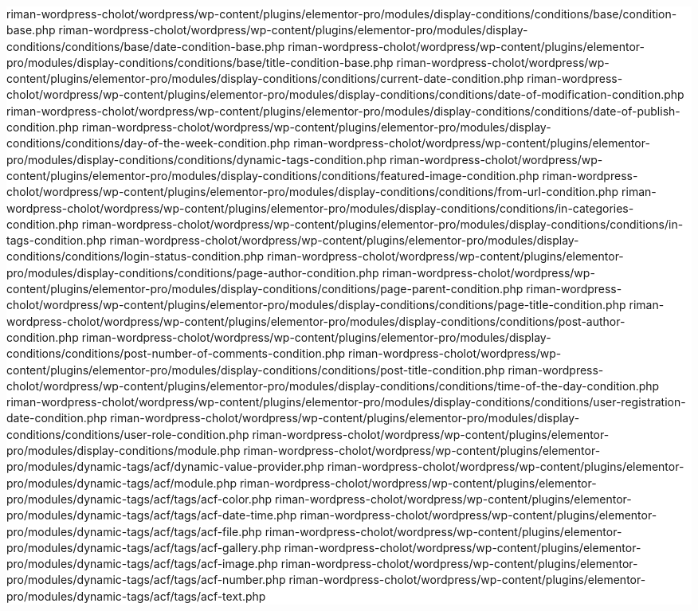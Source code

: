 riman-wordpress-cholot/wordpress/wp-content/plugins/elementor-pro/modules/display-conditions/conditions/base/condition-base.php
riman-wordpress-cholot/wordpress/wp-content/plugins/elementor-pro/modules/display-conditions/conditions/base/date-condition-base.php
riman-wordpress-cholot/wordpress/wp-content/plugins/elementor-pro/modules/display-conditions/conditions/base/title-condition-base.php
riman-wordpress-cholot/wordpress/wp-content/plugins/elementor-pro/modules/display-conditions/conditions/current-date-condition.php
riman-wordpress-cholot/wordpress/wp-content/plugins/elementor-pro/modules/display-conditions/conditions/date-of-modification-condition.php
riman-wordpress-cholot/wordpress/wp-content/plugins/elementor-pro/modules/display-conditions/conditions/date-of-publish-condition.php
riman-wordpress-cholot/wordpress/wp-content/plugins/elementor-pro/modules/display-conditions/conditions/day-of-the-week-condition.php
riman-wordpress-cholot/wordpress/wp-content/plugins/elementor-pro/modules/display-conditions/conditions/dynamic-tags-condition.php
riman-wordpress-cholot/wordpress/wp-content/plugins/elementor-pro/modules/display-conditions/conditions/featured-image-condition.php
riman-wordpress-cholot/wordpress/wp-content/plugins/elementor-pro/modules/display-conditions/conditions/from-url-condition.php
riman-wordpress-cholot/wordpress/wp-content/plugins/elementor-pro/modules/display-conditions/conditions/in-categories-condition.php
riman-wordpress-cholot/wordpress/wp-content/plugins/elementor-pro/modules/display-conditions/conditions/in-tags-condition.php
riman-wordpress-cholot/wordpress/wp-content/plugins/elementor-pro/modules/display-conditions/conditions/login-status-condition.php
riman-wordpress-cholot/wordpress/wp-content/plugins/elementor-pro/modules/display-conditions/conditions/page-author-condition.php
riman-wordpress-cholot/wordpress/wp-content/plugins/elementor-pro/modules/display-conditions/conditions/page-parent-condition.php
riman-wordpress-cholot/wordpress/wp-content/plugins/elementor-pro/modules/display-conditions/conditions/page-title-condition.php
riman-wordpress-cholot/wordpress/wp-content/plugins/elementor-pro/modules/display-conditions/conditions/post-author-condition.php
riman-wordpress-cholot/wordpress/wp-content/plugins/elementor-pro/modules/display-conditions/conditions/post-number-of-comments-condition.php
riman-wordpress-cholot/wordpress/wp-content/plugins/elementor-pro/modules/display-conditions/conditions/post-title-condition.php
riman-wordpress-cholot/wordpress/wp-content/plugins/elementor-pro/modules/display-conditions/conditions/time-of-the-day-condition.php
riman-wordpress-cholot/wordpress/wp-content/plugins/elementor-pro/modules/display-conditions/conditions/user-registration-date-condition.php
riman-wordpress-cholot/wordpress/wp-content/plugins/elementor-pro/modules/display-conditions/conditions/user-role-condition.php
riman-wordpress-cholot/wordpress/wp-content/plugins/elementor-pro/modules/display-conditions/module.php
riman-wordpress-cholot/wordpress/wp-content/plugins/elementor-pro/modules/dynamic-tags/acf/dynamic-value-provider.php
riman-wordpress-cholot/wordpress/wp-content/plugins/elementor-pro/modules/dynamic-tags/acf/module.php
riman-wordpress-cholot/wordpress/wp-content/plugins/elementor-pro/modules/dynamic-tags/acf/tags/acf-color.php
riman-wordpress-cholot/wordpress/wp-content/plugins/elementor-pro/modules/dynamic-tags/acf/tags/acf-date-time.php
riman-wordpress-cholot/wordpress/wp-content/plugins/elementor-pro/modules/dynamic-tags/acf/tags/acf-file.php
riman-wordpress-cholot/wordpress/wp-content/plugins/elementor-pro/modules/dynamic-tags/acf/tags/acf-gallery.php
riman-wordpress-cholot/wordpress/wp-content/plugins/elementor-pro/modules/dynamic-tags/acf/tags/acf-image.php
riman-wordpress-cholot/wordpress/wp-content/plugins/elementor-pro/modules/dynamic-tags/acf/tags/acf-number.php
riman-wordpress-cholot/wordpress/wp-content/plugins/elementor-pro/modules/dynamic-tags/acf/tags/acf-text.php